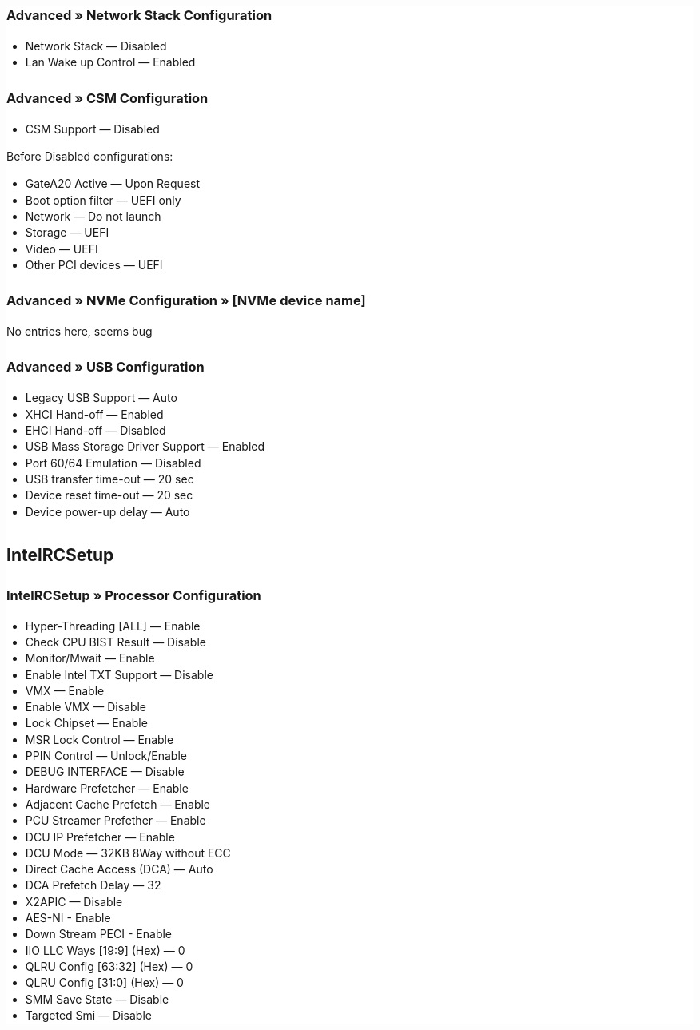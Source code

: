 ### Advanced » Network Stack Configuration

- Network Stack — Disabled
- Lan Wake up Control — Enabled

### Advanced » CSM Configuration

- CSM Support — Disabled

Before Disabled configurations:

- GateA20 Active — Upon Request
- Boot option filter — UEFI only
- Network — Do not launch
- Storage — UEFI
- Video — UEFI
- Other PCI devices — UEFI

### Advanced » NVMe Configuration » \[NVMe device name\]

No entries here, seems bug

### Advanced » USB Configuration

- Legacy USB Support — Auto
- XHCI Hand-off — Enabled
- EHCI Hand-off — Disabled
- USB Mass Storage Driver Support — Enabled
- Port 60/64 Emulation — Disabled
- USB transfer time-out — 20 sec
- Device reset time-out — 20 sec
- Device power-up delay — Auto

## IntelRCSetup

### IntelRCSetup » Processor Configuration

- Hyper-Threading \[ALL\] — Enable
- Check CPU BIST Result — Disable
- Monitor/Mwait — Enable
- Enable Intel TXT Support — Disable
- VMX — Enable
- Enable VMX — Disable
- Lock Chipset — Enable
- MSR Lock Control — Enable
- PPIN Control — Unlock/Enable
- DEBUG INTERFACE — Disable
- Hardware Prefetcher — Enable
- Adjacent Cache Prefetch — Enable
- PCU Streamer Prefether — Enable
- DCU IP Prefetcher — Enable
- DCU Mode — 32KB 8Way without ECC
- Direct Cache Access (DCA) — Auto
- DCA Prefetch Delay — 32
- X2APIC — Disable
- AES-NI - Enable
- Down Stream PECI - Enable
- IIO LLC Ways \[19:9\] (Hex) — 0
- QLRU Config \[63:32\] (Hex) — 0
- QLRU Config \[31:0\] (Hex) — 0
- SMM Save State — Disable
- Targeted Smi — Disable
